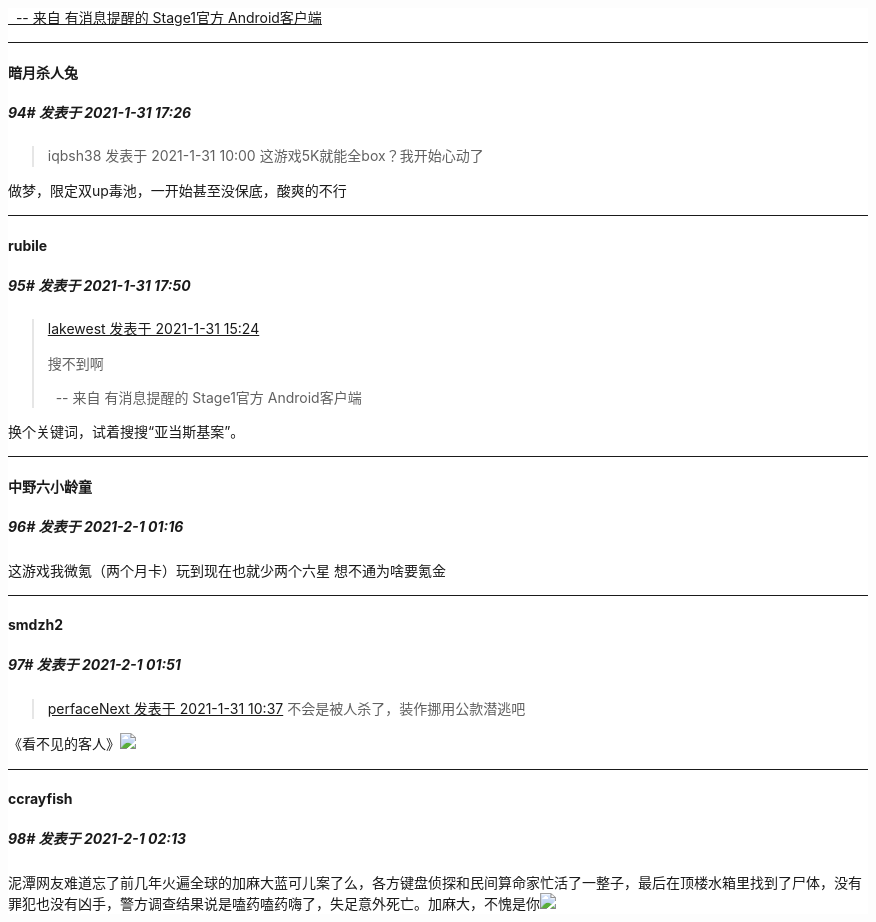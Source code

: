 [  -- 来自 有消息提醒的 Stage1官方 Android客户端](https://www.coolapk.com/apk/140634)


-----

####  暗月杀人兔  
##### 94#       发表于 2021-1-31 17:26


<blockquote>iqbsh38 发表于 2021-1-31 10:00
这游戏5K就能全box？我开始心动了</blockquote>
做梦，限定双up毒池，一开始甚至没保底，酸爽的不行


-----

####  rubile  
##### 95#       发表于 2021-1-31 17:50


<blockquote><a href="httphttps://bbs.saraba1st.com/2b/forum.php?mod=redirect&amp;goto=findpost&amp;pid=50198409&amp;ptid=1985485" target="_blank">lakewest 发表于 2021-1-31 15:24</a>

搜不到啊


  -- 来自 有消息提醒的 Stage1官方 Android客户端</blockquote>
换个关键词，试着搜搜“亚当斯基案”。


-----

####  中野六小龄童  
##### 96#       发表于 2021-2-1 01:16


这游戏我微氪（两个月卡）玩到现在也就少两个六星 想不通为啥要氪金


-----

####  smdzh2  
##### 97#       发表于 2021-2-1 01:51


<blockquote><a href="httphttps://bbs.saraba1st.com/2b/forum.php?mod=redirect&amp;goto=findpost&amp;pid=50195926&amp;ptid=1985485" target="_blank">perfaceNext 发表于 2021-1-31 10:37</a>
不会是被人杀了，装作挪用公款潜逃吧</blockquote>
《看不见的客人》<img src="https://static.saraba1st.com/image/smiley/face2017/026.png" referrerpolicy="no-referrer">


-----

####  ccrayfish  
##### 98#       发表于 2021-2-1 02:13


泥潭网友难道忘了前几年火遍全球的加麻大蓝可儿案了么，各方键盘侦探和民间算命家忙活了一整子，最后在顶楼水箱里找到了尸体，没有罪犯也没有凶手，警方调查结果说是嗑药嗑药嗨了，失足意外死亡。加麻大，不愧是你<img src="https://static.saraba1st.com/image/smiley/face2017/068.png" referrerpolicy="no-referrer">
